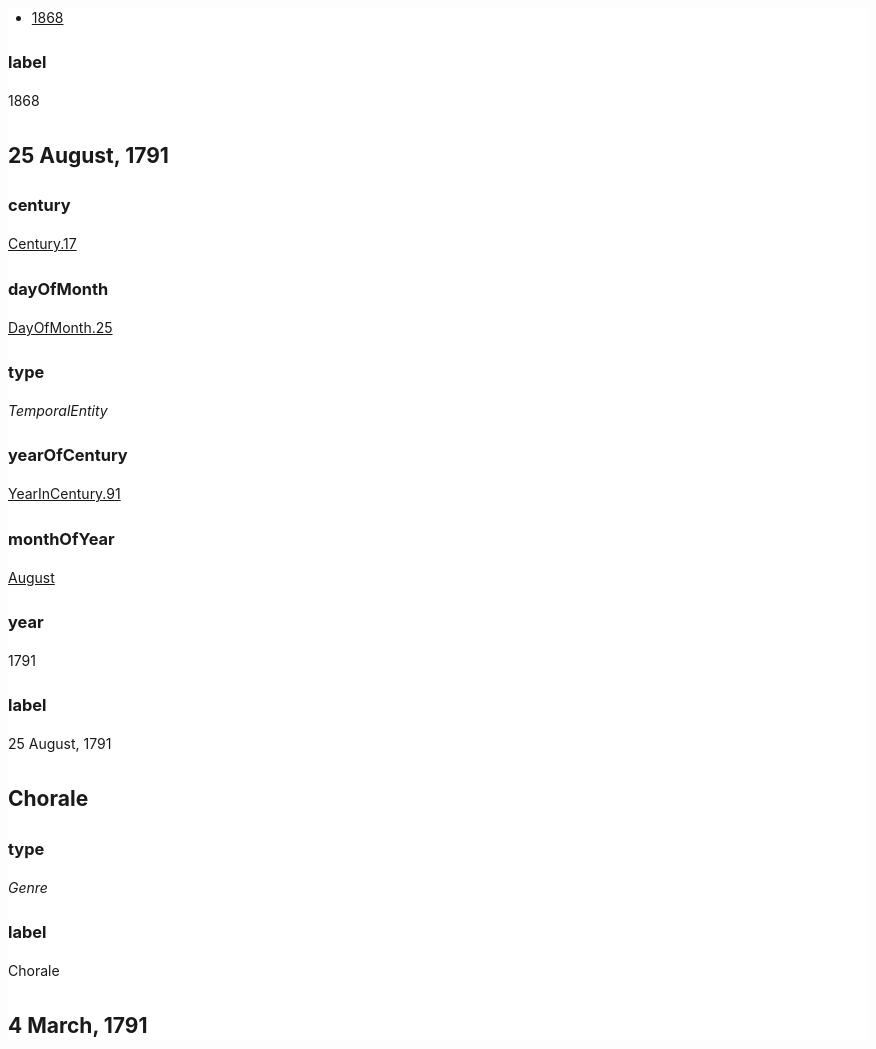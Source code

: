  - [1868](#1868)

### label


1868

## 25 August, 1791

### century


[Century.17](#Century.17)

### dayOfMonth


[DayOfMonth.25](#DayOfMonth.25)

### type


*TemporalEntity*

### yearOfCentury


[YearInCentury.91](#YearInCentury.91)

### monthOfYear


[August](#August)

### year


1791

### label


25 August, 1791

## Chorale

### type


*Genre*

### label


Chorale

## 4 March, 1791
